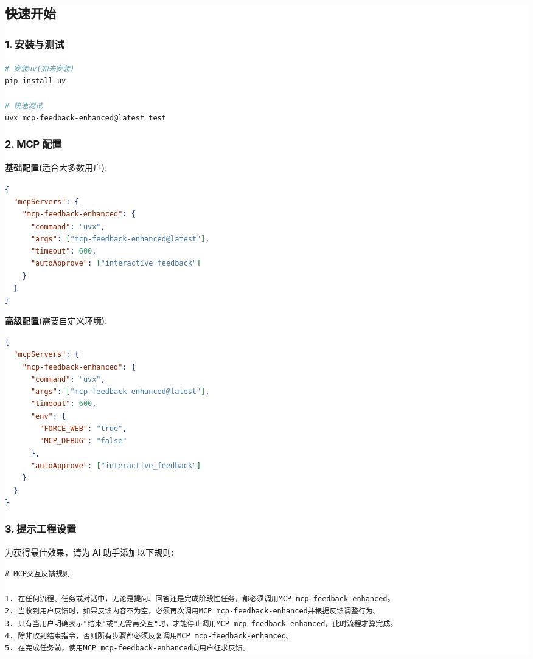 ## 快速开始

### 1. 安装与测试

```bash
# 安装uv(如未安装)
pip install uv

# 快速测试
uvx mcp-feedback-enhanced@latest test
```

### 2. MCP 配置

**基础配置**(适合大多数用户):

```json
{
  "mcpServers": {
    "mcp-feedback-enhanced": {
      "command": "uvx",
      "args": ["mcp-feedback-enhanced@latest"],
      "timeout": 600,
      "autoApprove": ["interactive_feedback"]
    }
  }
}
```

**高级配置**(需要自定义环境):

```json
{
  "mcpServers": {
    "mcp-feedback-enhanced": {
      "command": "uvx",
      "args": ["mcp-feedback-enhanced@latest"],
      "timeout": 600,
      "env": {
        "FORCE_WEB": "true",
        "MCP_DEBUG": "false"
      },
      "autoApprove": ["interactive_feedback"]
    }
  }
}
```

### 3. 提示工程设置

为获得最佳效果，请为 AI 助手添加以下规则:

```
# MCP交互反馈规则

1. 在任何流程、任务或对话中，无论是提问、回答还是完成阶段性任务，都必须调用MCP mcp-feedback-enhanced。
2. 当收到用户反馈时，如果反馈内容不为空，必须再次调用MCP mcp-feedback-enhanced并根据反馈调整行为。
3. 只有当用户明确表示"结束"或"无需再交互"时，才能停止调用MCP mcp-feedback-enhanced，此时流程才算完成。
4. 除非收到结束指令，否则所有步骤都必须反复调用MCP mcp-feedback-enhanced。
5. 在完成任务前，使用MCP mcp-feedback-enhanced向用户征求反馈。
```
